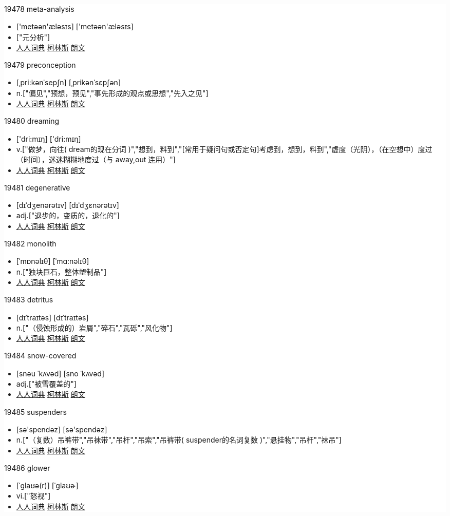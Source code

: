 19478 meta-analysis 
- ['metəən'æləsɪs]  ['metəən'æləsɪs] 
- ["元分析"]   
- [人人词典](https://www.91dict.com/words?w=meta-analysis) [柯林斯](https://www.collinsdictionary.com/zh/dictionary/english/meta-analysis) [朗文](https://www.ldoceonline.com/dictionary/meta-analysis) 

19479 preconception 
- [ˌpri:kənˈsepʃn]  [ˌprikənˈsɛpʃən] 
- n.["偏见","预想，预见","事先形成的观点或思想","先入之见"]   
- [人人词典](https://www.91dict.com/words?w=preconception) [柯林斯](https://www.collinsdictionary.com/zh/dictionary/english/preconception) [朗文](https://www.ldoceonline.com/dictionary/preconception) 

19480 dreaming 
- ['dri:mɪŋ]  ['dri:mɪŋ] 
- v.["做梦，向往( dream的现在分词 )","想到，料到","[常用于疑问句或否定句]考虑到，想到，料到","虚度（光阴），（在空想中）度过（时间），迷迷糊糊地度过（与 away,out 连用）"]   
- [人人词典](https://www.91dict.com/words?w=dreaming) [柯林斯](https://www.collinsdictionary.com/zh/dictionary/english/dreaming) [朗文](https://www.ldoceonline.com/dictionary/dreaming) 

19481 degenerative 
- [dɪˈdʒenərətɪv]  [dɪˈdʒɛnərətɪv] 
- adj.["退步的，变质的，退化的"]   
- [人人词典](https://www.91dict.com/words?w=degenerative) [柯林斯](https://www.collinsdictionary.com/zh/dictionary/english/degenerative) [朗文](https://www.ldoceonline.com/dictionary/degenerative) 

19482 monolith 
- [ˈmɒnəlɪθ]  [ˈmɑ:nəlɪθ] 
- n.["独块巨石，整体塑制品"]   
- [人人词典](https://www.91dict.com/words?w=monolith) [柯林斯](https://www.collinsdictionary.com/zh/dictionary/english/monolith) [朗文](https://www.ldoceonline.com/dictionary/monolith) 

19483 detritus 
- [dɪˈtraɪtəs]  [dɪˈtraɪtəs] 
- n.["（侵蚀形成的）岩屑","碎石","瓦砾","风化物"]   
- [人人词典](https://www.91dict.com/words?w=detritus) [柯林斯](https://www.collinsdictionary.com/zh/dictionary/english/detritus) [朗文](https://www.ldoceonline.com/dictionary/detritus) 

19484 snow-covered 
- [snəu ˈkʌvəd]  [sno ˈkʌvəd] 
- adj.["被雪覆盖的"]   
- [人人词典](https://www.91dict.com/words?w=snow-covered) [柯林斯](https://www.collinsdictionary.com/zh/dictionary/english/snow-covered) [朗文](https://www.ldoceonline.com/dictionary/snow-covered) 

19485 suspenders 
- [sə'spendəz]  [sə'spendəz] 
- n.["（复数）吊裤带","吊袜带","吊杆","吊索","吊裤带( suspender的名词复数 )","悬挂物","吊杆","袜吊"]   
- [人人词典](https://www.91dict.com/words?w=suspenders) [柯林斯](https://www.collinsdictionary.com/zh/dictionary/english/suspenders) [朗文](https://www.ldoceonline.com/dictionary/suspenders) 

19486 glower 
- [ˈglaʊə(r)]  [ˈɡlaʊɚ] 
- vi.["怒视"]   
- [人人词典](https://www.91dict.com/words?w=glower) [柯林斯](https://www.collinsdictionary.com/zh/dictionary/english/glower) [朗文](https://www.ldoceonline.com/dictionary/glower) 
